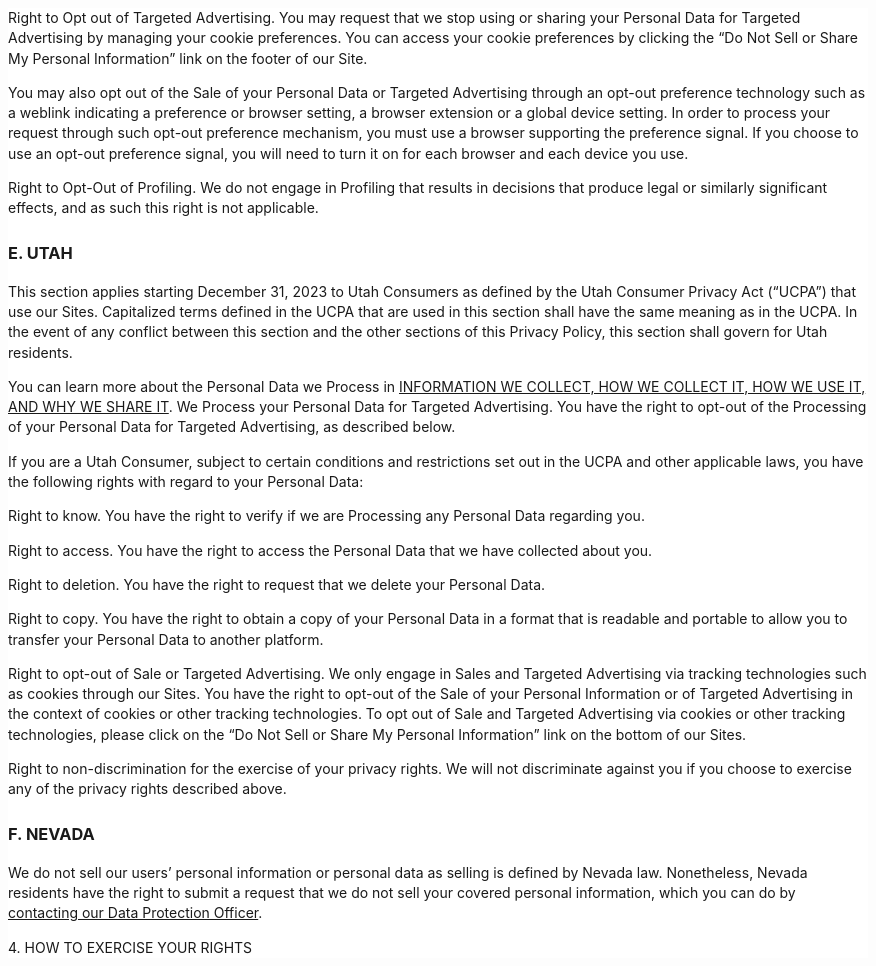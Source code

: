 Right to Opt out of Targeted Advertising. You may request that we stop using or sharing your Personal Data for Targeted Advertising by managing your cookie preferences. You can access your cookie preferences by clicking the “Do Not Sell or Share My Personal Information” link on the footer of our Site.

You may also opt out of the Sale of your Personal Data or Targeted Advertising through an opt-out preference technology such as a weblink indicating a preference or browser setting, a browser extension or a global device setting. In order to process your request through such opt-out preference mechanism, you must use a browser supporting the preference signal. If you choose to use an opt-out preference signal, you will need to turn it on for each browser and each device you use.

Right to Opt-Out of Profiling. We do not engage in Profiling that results in decisions that produce legal or similarly significant effects, and as such this right is not applicable.

### E. UTAH

This section applies starting December 31, 2023 to Utah Consumers as defined by the Utah Consumer Privacy Act (“UCPA”) that use our Sites. Capitalized terms defined in the UCPA that are used in this section shall have the same meaning as in the UCPA. In the event of any conflict between this section and the other sections of this Privacy Policy, this section shall govern for Utah residents.

You can learn more about the Personal Data we Process in [INFORMATION WE COLLECT, HOW WE COLLECT IT, HOW WE USE IT, AND WHY WE SHARE IT](#2). We Process your Personal Data for Targeted Advertising. You have the right to opt-out of the Processing of your Personal Data for Targeted Advertising, as described below.

If you are a Utah Consumer, subject to certain conditions and restrictions set out in the UCPA and other applicable laws, you have the following rights with regard to your Personal Data:

Right to know. You have the right to verify if we are Processing any Personal Data regarding you.

Right to access. You have the right to access the Personal Data that we have collected about you.

Right to deletion. You have the right to request that we delete your Personal Data.

Right to copy. You have the right to obtain a copy of your Personal Data in a format that is readable and portable to allow you to transfer your Personal Data to another platform.

Right to opt-out of Sale or Targeted Advertising. We only engage in Sales and Targeted Advertising via tracking technologies such as cookies through our Sites. You have the right to opt-out of the Sale of your Personal Information or of Targeted Advertising in the context of cookies or other tracking technologies. To opt out of Sale and Targeted Advertising via cookies or other tracking technologies, please click on the “Do Not Sell or Share My Personal Information” link on the bottom of our Sites.

Right to non-discrimination for the exercise of your privacy rights. We will not discriminate against you if you choose to exercise any of the privacy rights described above.

### F. NEVADA

We do not sell our users’ personal information or personal data as selling is defined by Nevada law. Nonetheless, Nevada residents have the right to submit a request that we do not sell your covered personal information, which you can do by [contacting our Data Protection Officer](https://help.askmediagroup.com/hc/en-us/requests/new?ticket_form_id=360000386952).

4\. HOW TO EXERCISE YOUR RIGHTS
